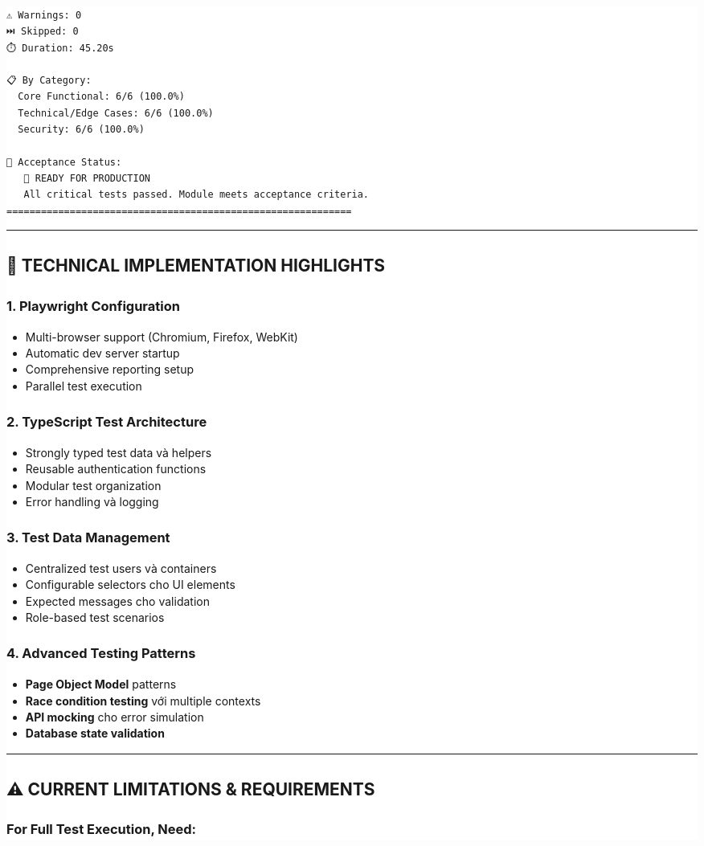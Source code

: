 ```
⚠️ Warnings: 0
⏭️ Skipped: 0
⏱️ Duration: 45.20s

📋 By Category:
  Core Functional: 6/6 (100.0%)
  Technical/Edge Cases: 6/6 (100.0%)
  Security: 6/6 (100.0%)

🎯 Acceptance Status:
   🎉 READY FOR PRODUCTION
   All critical tests passed. Module meets acceptance criteria.
============================================================
```

---

## **🔧 TECHNICAL IMPLEMENTATION HIGHLIGHTS**

### **1. Playwright Configuration**
- Multi-browser support (Chromium, Firefox, WebKit)
- Automatic dev server startup
- Comprehensive reporting setup
- Parallel test execution

### **2. TypeScript Test Architecture**
- Strongly typed test data và helpers
- Reusable authentication functions
- Modular test organization
- Error handling và logging

### **3. Test Data Management**
- Centralized test users và containers
- Configurable selectors cho UI elements
- Expected messages cho validation
- Role-based test scenarios

### **4. Advanced Testing Patterns**
- **Page Object Model** patterns
- **Race condition testing** với multiple contexts
- **API mocking** cho error simulation
- **Database state validation**

---

## **⚠️ CURRENT LIMITATIONS & REQUIREMENTS**

### **For Full Test Execution, Need:**
